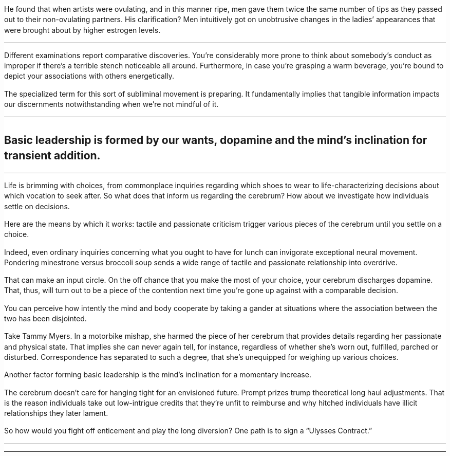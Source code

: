 He found that when artists were ovulating, and in this manner ripe, men gave them twice the same number of tips as they passed out to their non-ovulating partners. His clarification? Men intuitively got on unobtrusive changes in the ladies’ appearances that were brought about by higher estrogen levels.  

---

Different examinations report comparative discoveries. You’re considerably more prone to think about somebody’s conduct as improper if there’s a terrible stench noticeable all around. Furthermore, in case you’re grasping a warm beverage, you’re bound to depict your associations with others energetically.  

The specialized term for this sort of subliminal movement is preparing. It fundamentally implies that tangible information impacts our discernments notwithstanding when we’re not mindful of it.  

---

## Basic leadership is formed by our wants, dopamine and the mind’s inclination for transient addition.  

---

Life is brimming with choices, from commonplace inquiries regarding which shoes to wear to life-characterizing decisions about which vocation to seek after. So what does that inform us regarding the cerebrum? How about we investigate how individuals settle on decisions.  

Here are the means by which it works: tactile and passionate criticism trigger various pieces of the cerebrum until you settle on a choice.  

Indeed, even ordinary inquiries concerning what you ought to have for lunch can invigorate exceptional neural movement. Pondering minestrone versus broccoli soup sends a wide range of tactile and passionate relationship into overdrive.  

That can make an input circle. On the off chance that you make the most of your choice, your cerebrum discharges dopamine. That, thus, will turn out to be a piece of the contention next time you’re gone up against with a comparable decision.  

You can perceive how intently the mind and body cooperate by taking a gander at situations where the association between the two has been disjointed.  

Take Tammy Myers. In a motorbike mishap, she harmed the piece of her cerebrum that provides details regarding her passionate and physical state. That implies she can never again tell, for instance, regardless of whether she’s worn out, fulfilled, parched or disturbed. Correspondence has separated to such a degree, that she’s unequipped for weighing up various choices.  

Another factor forming basic leadership is the mind’s inclination for a momentary increase.  

The cerebrum doesn’t care for hanging tight for an envisioned future. Prompt prizes trump theoretical long haul adjustments. That is the reason individuals take out low-intrigue credits that they’re unfit to reimburse and why hitched individuals have illicit relationships they later lament.  

So how would you fight off enticement and play the long diversion? One path is to sign a “Ulysses Contract.”  

---

---
